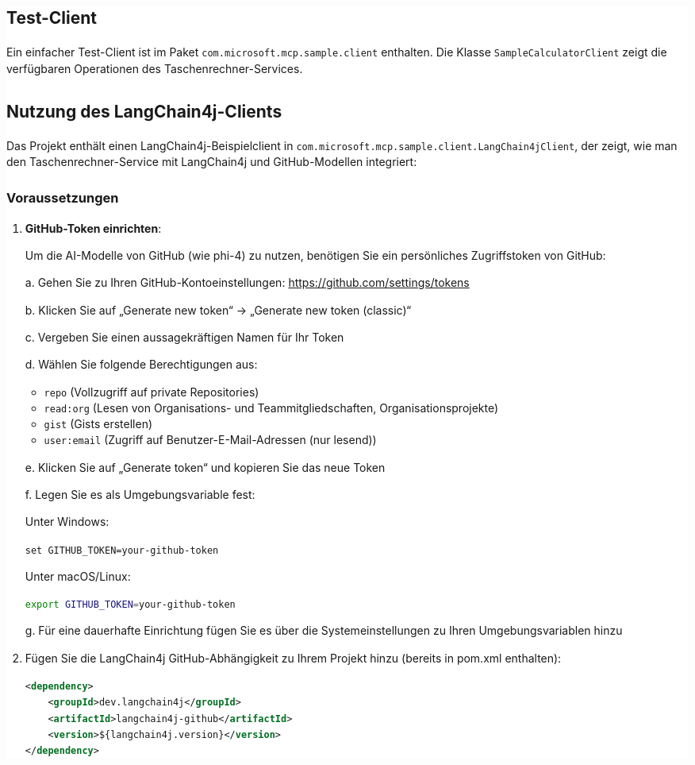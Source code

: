 ## Test-Client

Ein einfacher Test-Client ist im Paket `com.microsoft.mcp.sample.client` enthalten. Die Klasse `SampleCalculatorClient` zeigt die verfügbaren Operationen des Taschenrechner-Services.

## Nutzung des LangChain4j-Clients

Das Projekt enthält einen LangChain4j-Beispielclient in `com.microsoft.mcp.sample.client.LangChain4jClient`, der zeigt, wie man den Taschenrechner-Service mit LangChain4j und GitHub-Modellen integriert:

### Voraussetzungen

1. **GitHub-Token einrichten**:
   
   Um die AI-Modelle von GitHub (wie phi-4) zu nutzen, benötigen Sie ein persönliches Zugriffstoken von GitHub:

   a. Gehen Sie zu Ihren GitHub-Kontoeinstellungen: https://github.com/settings/tokens
   
   b. Klicken Sie auf „Generate new token“ → „Generate new token (classic)“
   
   c. Vergeben Sie einen aussagekräftigen Namen für Ihr Token
   
   d. Wählen Sie folgende Berechtigungen aus:
      - `repo` (Vollzugriff auf private Repositories)
      - `read:org` (Lesen von Organisations- und Teammitgliedschaften, Organisationsprojekte)
      - `gist` (Gists erstellen)
      - `user:email` (Zugriff auf Benutzer-E-Mail-Adressen (nur lesend))
   
   e. Klicken Sie auf „Generate token“ und kopieren Sie das neue Token
   
   f. Legen Sie es als Umgebungsvariable fest:
      
      Unter Windows:
      ```
      set GITHUB_TOKEN=your-github-token
      ```
      
      Unter macOS/Linux:
      ```bash
      export GITHUB_TOKEN=your-github-token
      ```

   g. Für eine dauerhafte Einrichtung fügen Sie es über die Systemeinstellungen zu Ihren Umgebungsvariablen hinzu

2. Fügen Sie die LangChain4j GitHub-Abhängigkeit zu Ihrem Projekt hinzu (bereits in pom.xml enthalten):
   ```xml
   <dependency>
       <groupId>dev.langchain4j</groupId>
       <artifactId>langchain4j-github</artifactId>
       <version>${langchain4j.version}</version>
   </dependency>
   ```
